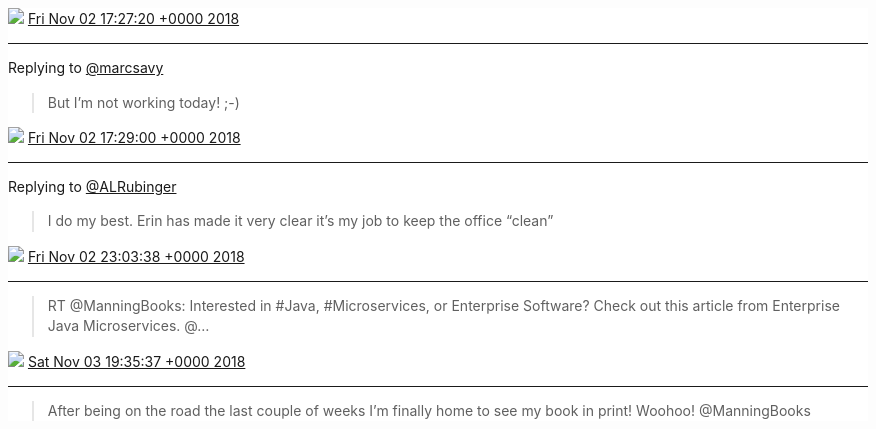 <img src="/images/twitter/media/tweet.ico" width="12" /> [Fri Nov 02 17:27:20 +0000 2018](https://twitter.com/kenfinnigan/status/1058410240037871617)

----

Replying to [@marcsavy](https://twitter.com/marcsavy/status/1058410511694471169)

> But I’m not working today! ;-)

<img src="/images/twitter/media/tweet.ico" width="12" /> [Fri Nov 02 17:29:00 +0000 2018](https://twitter.com/kenfinnigan/status/1058410660638482432)

----

Replying to [@ALRubinger](https://twitter.com/ALRubinger/status/1058487144711421952)

> I do my best. Erin has made it very clear it’s my job to keep the office “clean”

<img src="/images/twitter/media/tweet.ico" width="12" /> [Fri Nov 02 23:03:38 +0000 2018](https://twitter.com/kenfinnigan/status/1058494873848963074)

----

> RT @ManningBooks: Interested in #Java, #Microservices, or Enterprise Software? Check out this article from Enterprise Java Microservices. @…

<img src="/images/twitter/media/tweet.ico" width="12" /> [Sat Nov 03 19:35:37 +0000 2018](https://twitter.com/kenfinnigan/status/1058804914707664896)

----

> After being on the road the last couple of weeks I’m finally home to see my book in print! Woohoo! @ManningBooks 
> 